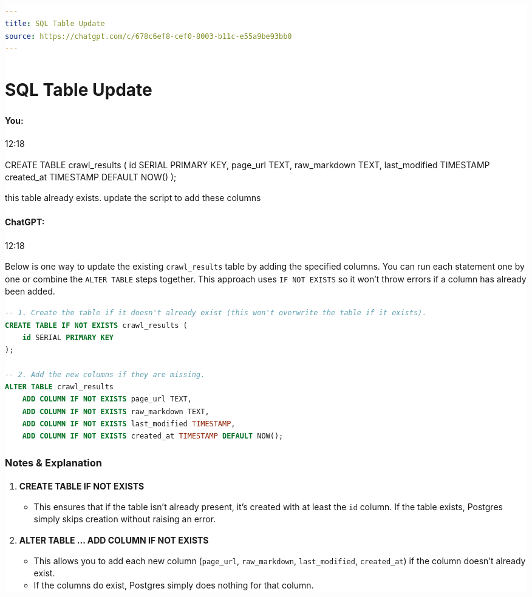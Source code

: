 ```yaml
---
title: SQL Table Update
source: https://chatgpt.com/c/678c6ef8-cef0-8003-b11c-e55a9be93bb0
---
```


# SQL Table Update

#### You:
<time datetime="2025-01-19T03:18:17.538Z" title="1/19/2025, 12:18:17 PM">12:18</time>

CREATE TABLE crawl_results (
  id SERIAL PRIMARY KEY,
  page_url TEXT,
  raw_markdown TEXT,
  last_modified TIMESTAMP
  created_at TIMESTAMP DEFAULT NOW()
);

this table already exists. update the script to add these columns

#### ChatGPT:
<time datetime="2025-01-19T03:18:51.583Z" title="1/19/2025, 12:18:51 PM">12:18</time>

Below is one way to update the existing `crawl_results` table by adding the specified columns. You can run each statement one by one or combine the `ALTER TABLE` steps together. This approach uses `IF NOT EXISTS` so it won’t throw errors if a column has already been added.

```sql
-- 1. Create the table if it doesn't already exist (this won't overwrite the table if it exists).
CREATE TABLE IF NOT EXISTS crawl_results (
    id SERIAL PRIMARY KEY
);

-- 2. Add the new columns if they are missing.
ALTER TABLE crawl_results
    ADD COLUMN IF NOT EXISTS page_url TEXT,
    ADD COLUMN IF NOT EXISTS raw_markdown TEXT,
    ADD COLUMN IF NOT EXISTS last_modified TIMESTAMP,
    ADD COLUMN IF NOT EXISTS created_at TIMESTAMP DEFAULT NOW();
```

### Notes & Explanation

1. **CREATE TABLE IF NOT EXISTS**
   - This ensures that if the table isn’t already present, it’s created with at least the `id` column. If the table exists, Postgres simply skips creation without raising an error.

2. **ALTER TABLE ... ADD COLUMN IF NOT EXISTS**
   - This allows you to add each new column (`page_url`, `raw_markdown`, `last_modified`, `created_at`) if the column doesn’t already exist.
   - If the columns do exist, Postgres simply does nothing for that column.

